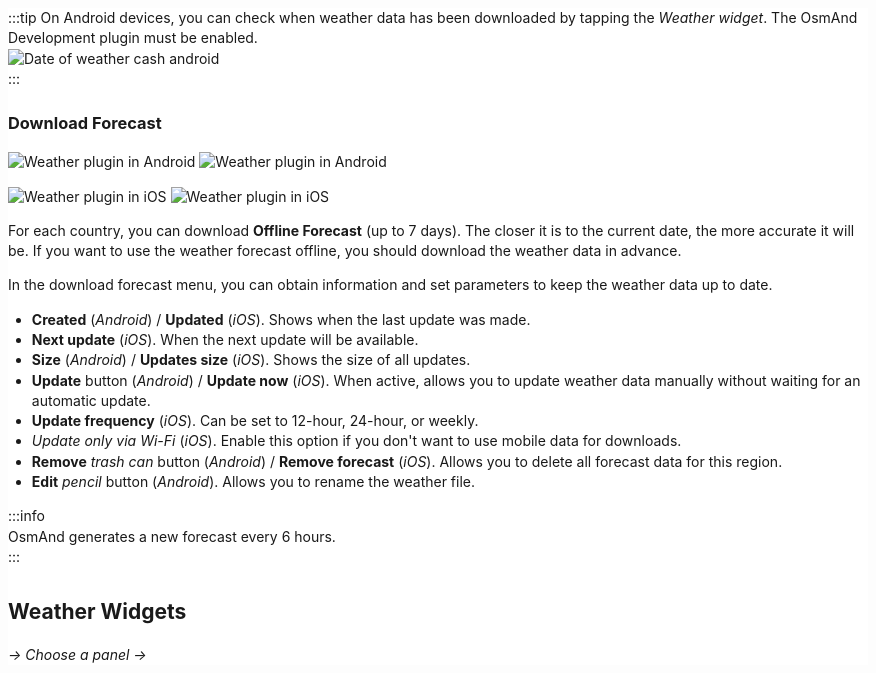 :::tip
On Android devices, you can check when weather data has been downloaded by tapping the *Weather widget*. The OsmAnd Development plugin must be enabled.  
![Date of weather cash android](@site/static/img/plugins/weather/weather_cash_andr.png)  
:::

### Download Forecast

<Tabs groupId="operating-systems">

<TabItem value="android" label="Android">  

![Weather plugin in Android](@site/static/img/plugins/weather/download_weather_android.png) ![Weather plugin in Android](@site/static/img/plugins/weather/download_weather_1_android.png)

</TabItem>

<TabItem value="ios" label="iOS">  

![Weather plugin in iOS](@site/static/img/plugins/weather/download_weather_ios.png) ![Weather plugin in iOS](@site/static/img/plugins/weather/download_weather_1_ios.png)

</TabItem>

</Tabs>  

For each country, you can download **Offline Forecast** (up to 7 days). The closer it is to the current date, the more accurate it will be. If you want to use the weather forecast offline, you should download the weather data in advance.  

In the download forecast menu, you can obtain information and set parameters to keep the weather data up to date.  
  
- **Created** (*Android*) / **Updated** (*iOS*). Shows when the last update was made.  
- **Next update** (*iOS*). When the next update will be available.  
- **Size** (*Android*) / **Updates size** (*iOS*). Shows the size of all updates.  
- **Update** button (*Android*) / **Update now** (*iOS*). When active, allows you to update weather data manually without waiting for an automatic update.  
- **Update frequency** (*iOS*). Can be set to 12-hour, 24-hour, or weekly.  
- *Update only via Wi-Fi* (*iOS*). Enable this option if you don't want to use mobile data for downloads.  
- **Remove** *trash can* button (*Android*) / **Remove forecast** (*iOS*). Allows you to delete all forecast data for this region.
- **Edit** *pencil* button (*Android*). Allows you to rename the weather file.

:::info  
OsmAnd generates a new forecast every 6 hours.  
:::


## Weather Widgets

<Tabs groupId="operating-systems">

<TabItem value="android" label="Android">

*<Translate android="true" ids="shared_string_menu,map_widget_config,shared_string_widgets"/> → Choose a panel → <Translate android="true" ids="shared_string_weather"/>*
